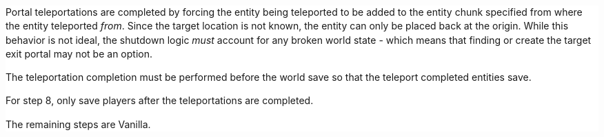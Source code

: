 Portal teleportations are completed by forcing the entity being teleported
to be added to the entity chunk specified from where the entity
teleported _from_. Since the target location is not known, the entity
can only be placed back at the origin. While this behavior is not ideal,
the shutdown logic _must_ account for any broken world state - which means
that finding or create the target exit portal may not be an option.

The teleportation completion must be performed before the world save so that
the teleport completed entities save.

For step 8, only save players after the teleportations are completed.

The remaining steps are Vanilla.
